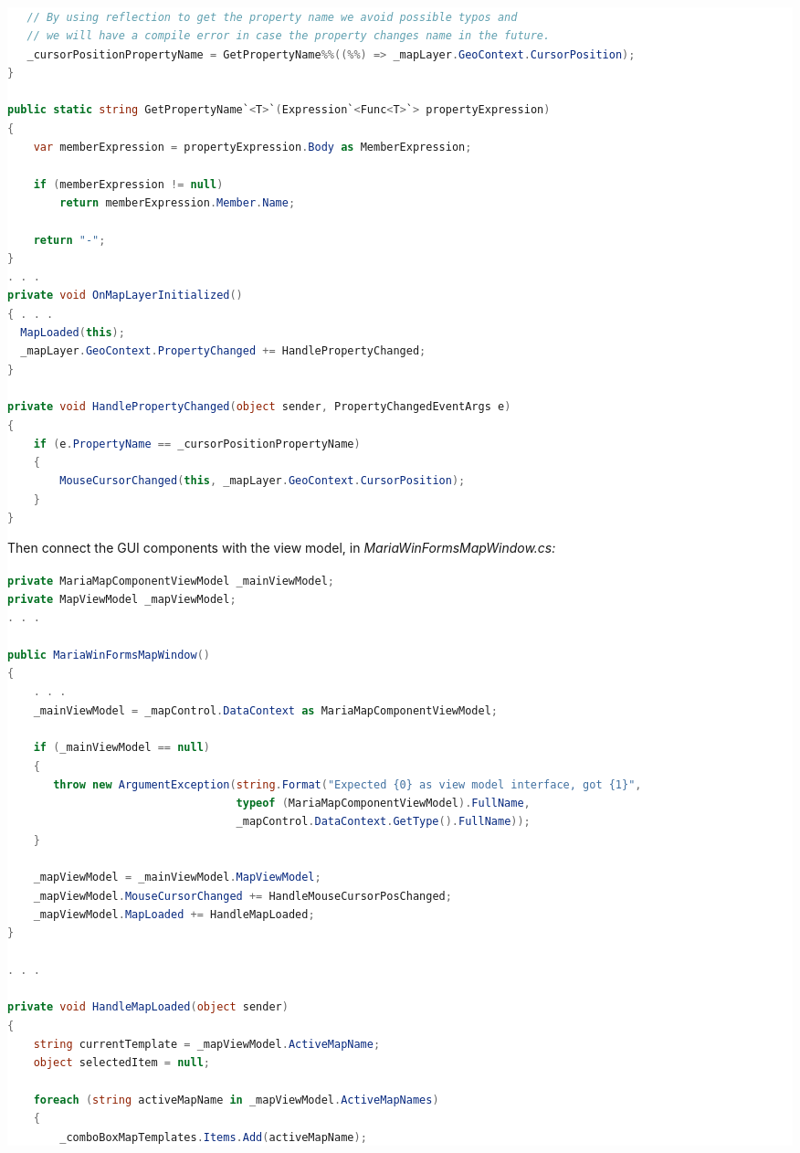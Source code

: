```csharp
   // By using reflection to get the property name we avoid possible typos and
   // we will have a compile error in case the property changes name in the future.
   _cursorPositionPropertyName = GetPropertyName%%((%%) => _mapLayer.GeoContext.CursorPosition);
}

public static string GetPropertyName`<T>`(Expression`<Func<T>`> propertyExpression)
{
    var memberExpression = propertyExpression.Body as MemberExpression;

    if (memberExpression != null)
        return memberExpression.Member.Name;
        
    return "-";
}
. . .
private void OnMapLayerInitialized()
{ . . .
  MapLoaded(this);
  _mapLayer.GeoContext.PropertyChanged += HandlePropertyChanged;
}

private void HandlePropertyChanged(object sender, PropertyChangedEventArgs e)
{
    if (e.PropertyName == _cursorPositionPropertyName)
    {
        MouseCursorChanged(this, _mapLayer.GeoContext.CursorPosition);
    }
}
```

Then connect the GUI components with the view model, in *MariaWinFormsMapWindow.cs:*

```csharp
private MariaMapComponentViewModel _mainViewModel;
private MapViewModel _mapViewModel;
. . .

public MariaWinFormsMapWindow()
{
    . . .
    _mainViewModel = _mapControl.DataContext as MariaMapComponentViewModel;

    if (_mainViewModel == null)
    {
       throw new ArgumentException(string.Format("Expected {0} as view model interface, got {1}",
                                   typeof (MariaMapComponentViewModel).FullName,
                                   _mapControl.DataContext.GetType().FullName));
    }
    
    _mapViewModel = _mainViewModel.MapViewModel;
    _mapViewModel.MouseCursorChanged += HandleMouseCursorPosChanged;
    _mapViewModel.MapLoaded += HandleMapLoaded;
}

. . .

private void HandleMapLoaded(object sender)
{
    string currentTemplate = _mapViewModel.ActiveMapName;
    object selectedItem = null;
    
    foreach (string activeMapName in _mapViewModel.ActiveMapNames)
    {
        _comboBoxMapTemplates.Items.Add(activeMapName);
```